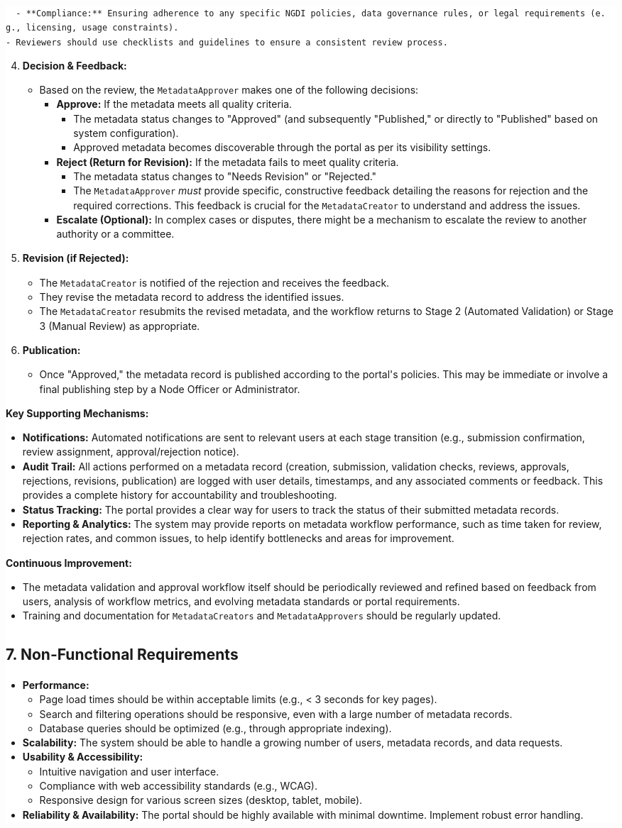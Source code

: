       - **Compliance:** Ensuring adherence to any specific NGDI policies, data governance rules, or legal requirements (e.g., licensing, usage constraints).
    - Reviewers should use checklists and guidelines to ensure a consistent review process.

4.  **Decision & Feedback:**

    - Based on the review, the `MetadataApprover` makes one of the following decisions:
      - **Approve:** If the metadata meets all quality criteria.
        - The metadata status changes to "Approved" (and subsequently "Published," or directly to "Published" based on system configuration).
        - Approved metadata becomes discoverable through the portal as per its visibility settings.
      - **Reject (Return for Revision):** If the metadata fails to meet quality criteria.
        - The metadata status changes to "Needs Revision" or "Rejected."
        - The `MetadataApprover` _must_ provide specific, constructive feedback detailing the reasons for rejection and the required corrections. This feedback is crucial for the `MetadataCreator` to understand and address the issues.
      - **Escalate (Optional):** In complex cases or disputes, there might be a mechanism to escalate the review to another authority or a committee.

5.  **Revision (if Rejected):**

    - The `MetadataCreator` is notified of the rejection and receives the feedback.
    - They revise the metadata record to address the identified issues.
    - The `MetadataCreator` resubmits the revised metadata, and the workflow returns to Stage 2 (Automated Validation) or Stage 3 (Manual Review) as appropriate.

6.  **Publication:**
    - Once "Approved," the metadata record is published according to the portal's policies. This may be immediate or involve a final publishing step by a Node Officer or Administrator.

**Key Supporting Mechanisms:**

- **Notifications:** Automated notifications are sent to relevant users at each stage transition (e.g., submission confirmation, review assignment, approval/rejection notice).
- **Audit Trail:** All actions performed on a metadata record (creation, submission, validation checks, reviews, approvals, rejections, revisions, publication) are logged with user details, timestamps, and any associated comments or feedback. This provides a complete history for accountability and troubleshooting.
- **Status Tracking:** The portal provides a clear way for users to track the status of their submitted metadata records.
- **Reporting & Analytics:** The system may provide reports on metadata workflow performance, such as time taken for review, rejection rates, and common issues, to help identify bottlenecks and areas for improvement.

**Continuous Improvement:**

- The metadata validation and approval workflow itself should be periodically reviewed and refined based on feedback from users, analysis of workflow metrics, and evolving metadata standards or portal requirements.
- Training and documentation for `MetadataCreators` and `MetadataApprovers` should be regularly updated.

## 7. Non-Functional Requirements

- **Performance:**
  - Page load times should be within acceptable limits (e.g., < 3 seconds for key pages).
  - Search and filtering operations should be responsive, even with a large number of metadata records.
  - Database queries should be optimized (e.g., through appropriate indexing).
- **Scalability:** The system should be able to handle a growing number of users, metadata records, and data requests.
- **Usability & Accessibility:**
  - Intuitive navigation and user interface.
  - Compliance with web accessibility standards (e.g., WCAG).
  - Responsive design for various screen sizes (desktop, tablet, mobile).
- **Reliability & Availability:** The portal should be highly available with minimal downtime. Implement robust error handling.